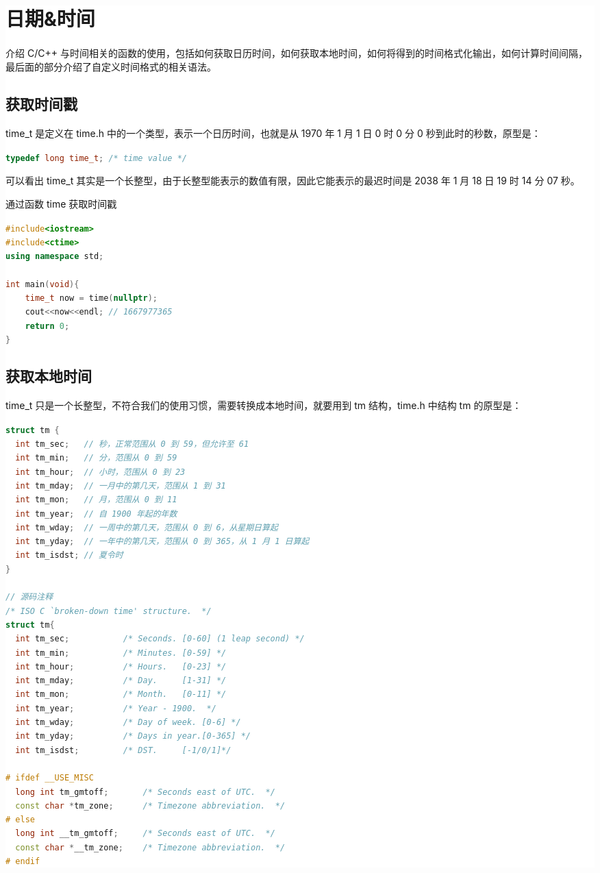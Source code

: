# 日期&时间

 介绍 C/C++ 与时间相关的函数的使用，包括如何获取日历时间，如何获取本地时间，如何将得到的时间格式化输出，如何计算时间间隔，最后面的部分介绍了自定义时间格式的相关语法。

## 获取时间戳

time_t 是定义在 time.h 中的一个类型，表示一个日历时间，也就是从 1970 年 1 月 1 日 0 时 0 分 0 秒到此时的秒数，原型是：

```cpp
typedef long time_t; /* time value */
```

可以看出 time_t 其实是一个长整型，由于长整型能表示的数值有限，因此它能表示的最迟时间是 2038 年 1 月 18 日 19 时 14 分 07 秒。

通过函数 time 获取时间戳

```cpp
#include<iostream>
#include<ctime>
using namespace std;

int main(void){ 
    time_t now = time(nullptr);
    cout<<now<<endl; // 1667977365
    return 0;
}
```

## 获取本地时间

time_t 只是一个长整型，不符合我们的使用习惯，需要转换成本地时间，就要用到 tm 结构，time.h 中结构 tm 的原型是：

```cpp
struct tm {
  int tm_sec;   // 秒，正常范围从 0 到 59，但允许至 61
  int tm_min;   // 分，范围从 0 到 59
  int tm_hour;  // 小时，范围从 0 到 23
  int tm_mday;  // 一月中的第几天，范围从 1 到 31
  int tm_mon;   // 月，范围从 0 到 11
  int tm_year;  // 自 1900 年起的年数
  int tm_wday;  // 一周中的第几天，范围从 0 到 6，从星期日算起
  int tm_yday;  // 一年中的第几天，范围从 0 到 365，从 1 月 1 日算起
  int tm_isdst; // 夏令时
}

// 源码注释
/* ISO C `broken-down time' structure.  */
struct tm{
  int tm_sec;			/* Seconds.	[0-60] (1 leap second) */
  int tm_min;			/* Minutes.	[0-59] */
  int tm_hour;			/* Hours.	[0-23] */
  int tm_mday;			/* Day.		[1-31] */
  int tm_mon;			/* Month.	[0-11] */
  int tm_year;			/* Year	- 1900.  */
  int tm_wday;			/* Day of week.	[0-6] */
  int tm_yday;			/* Days in year.[0-365]	*/
  int tm_isdst;			/* DST.		[-1/0/1]*/

# ifdef	__USE_MISC
  long int tm_gmtoff;		/* Seconds east of UTC.  */
  const char *tm_zone;		/* Timezone abbreviation.  */
# else
  long int __tm_gmtoff;		/* Seconds east of UTC.  */
  const char *__tm_zone;	/* Timezone abbreviation.  */
# endif
```